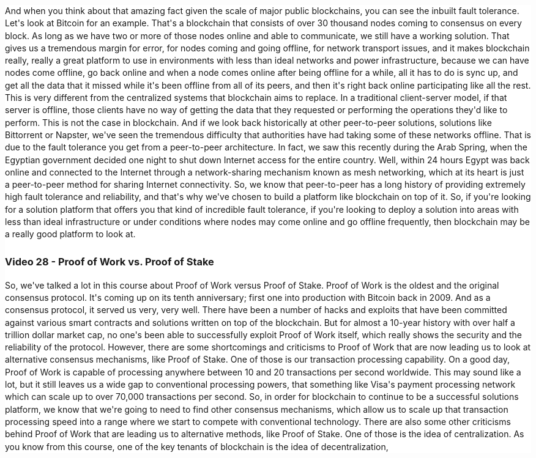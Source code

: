 And when you think about that amazing fact given the scale of major public blockchains, you can see the inbuilt fault tolerance.
Let's look at Bitcoin for an example.
That's a blockchain that consists of over 30 thousand nodes coming to consensus on every block.
As long as we have two or more of those nodes online and able to communicate, we still have a working solution.
That gives us a tremendous margin for error, for nodes coming and going offline, for network transport issues,
and it makes blockchain really, really a great platform to use in environments with less than ideal networks and power infrastructure,
because we can have nodes come offline, go back online and when a node comes online after being offline for a while,
all it has to do is sync up, and get all the data that it missed while it's been offline from all of its peers,
and then it's right back online participating like all the rest.
This is very different from the centralized systems that blockchain aims to replace.
In a traditional client-server model, if that server is offline, those clients have no way of getting the data that they requested or performing the operations they'd like to perform.
This is not the case in blockchain.
And if we look back historically at other peer-to-peer solutions, solutions like Bittorrent or Napster, we've seen the tremendous difficulty that authorities have had taking some of these networks offline.
That is due to the fault tolerance you get from a peer-to-peer architecture.
In fact, we saw this recently during the Arab Spring, when the Egyptian government decided one night to shut down Internet access for the entire country.
Well, within 24 hours Egypt was back online and connected to the Internet through a network-sharing mechanism known as mesh networking,
which at its heart is just a peer-to-peer method for sharing Internet connectivity.
So, we know that peer-to-peer has a long history of providing extremely high fault tolerance and reliability,
and that's why we've chosen to build a platform like blockchain on top of it.
So, if you're looking for a solution platform that offers you that kind of incredible fault tolerance,
if you're looking to deploy a solution into areas with less than ideal infrastructure or under conditions where nodes may come online and go offline frequently,
then blockchain may be a really good platform to look at.

### Video 28 - Proof of Work vs. Proof of Stake

So, we've talked a lot in this course about Proof of Work versus Proof of Stake.
Proof of Work is the oldest and the original consensus protocol. It's coming up on its tenth anniversary; first one into production with Bitcoin back in 2009.
And as a consensus protocol, it served us very, very well.
There have been a number of hacks and exploits that have been committed against various smart contracts and solutions written on top of the blockchain.
But for almost a 10-year history with over half a trillion dollar market cap, no one's been able to successfully exploit Proof of Work itself,
which really shows the security and the reliability of the protocol.
However, there are some shortcomings and criticisms to Proof of Work that are now leading us to look at alternative consensus mechanisms, like Proof of Stake.
One of those is our transaction processing capability.
On a good day, Proof of Work is capable of processing anywhere between 10 and 20 transactions per second worldwide.
This may sound like a lot, but it still leaves us a wide gap to conventional processing powers,
that something like Visa's payment processing network which can scale up to over 70,000 transactions per second.
So, in order for blockchain to continue to be a successful solutions platform, we know that we're going to need to find other consensus mechanisms,
which allow us to scale up that transaction processing speed into a range where we start to compete with conventional technology.
There are also some other criticisms behind Proof of Work that are leading us to alternative methods, like Proof of Stake.
One of those is the idea of centralization.
As you know from this course, one of the key tenants of blockchain is the idea of decentralization,